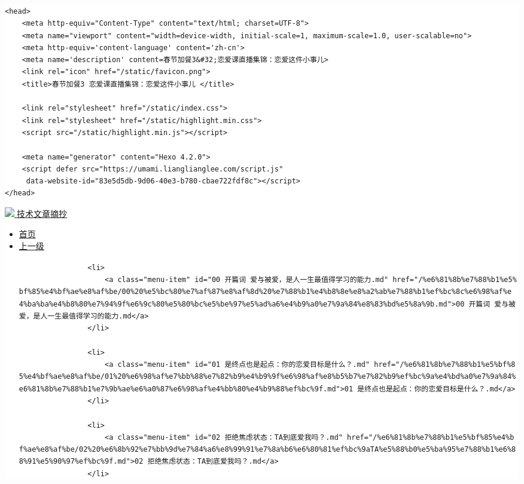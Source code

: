 <!DOCTYPE html>
<html xmlns="http://www.w3.org/1999/xhtml">

<head>

    <head>
        <meta http-equiv="Content-Type" content="text/html; charset=UTF-8">
        <meta name="viewport" content="width=device-width, initial-scale=1, maximum-scale=1.0, user-scalable=no">
        <meta http-equiv='content-language' content='zh-cn'>
        <meta name='description' content=春节加餐3&#32;恋爱课直播集锦：恋爱这件小事儿>
        <link rel="icon" href="/static/favicon.png">
        <title>春节加餐3 恋爱课直播集锦：恋爱这件小事儿 </title>
        
        <link rel="stylesheet" href="/static/index.css">
        <link rel="stylesheet" href="/static/highlight.min.css">
        <script src="/static/highlight.min.js"></script>
        
        <meta name="generator" content="Hexo 4.2.0">
        <script defer src="https://umami.lianglianglee.com/script.js"
         data-website-id="83e5d5db-9d06-40e3-b780-cbae722fdf8c"></script>
    </head>

<body>
    <div class="book-container">
        <div class="book-sidebar">
            <div class="book-brand">
                <a href="/">
                    <img src="/static/favicon.png">
                    <span>技术文章摘抄</span>
                </a>
            </div>
            <div class="book-menu uncollapsible">
                <ul class="uncollapsible">
                    <li><a href="/" class="current-tab">首页</a></li>
                    <li><a href="../">上一级</a></li>
                </ul>
                <ul class="uncollapsible">
                    
                    <li>
                        <a class="menu-item" id="00 开篇词 爱与被爱，是人一生最值得学习的能力.md" href="/%e6%81%8b%e7%88%b1%e5%bf%85%e4%bf%ae%e8%af%be/00%20%e5%bc%80%e7%af%87%e8%af%8d%20%e7%88%b1%e4%b8%8e%e8%a2%ab%e7%88%b1%ef%bc%8c%e6%98%af%e4%ba%ba%e4%b8%80%e7%94%9f%e6%9c%80%e5%80%bc%e5%be%97%e5%ad%a6%e4%b9%a0%e7%9a%84%e8%83%bd%e5%8a%9b.md">00 开篇词 爱与被爱，是人一生最值得学习的能力.md</a>
                    </li>
                    
                    <li>
                        <a class="menu-item" id="01 是终点也是起点：你的恋爱目标是什么？.md" href="/%e6%81%8b%e7%88%b1%e5%bf%85%e4%bf%ae%e8%af%be/01%20%e6%98%af%e7%bb%88%e7%82%b9%e4%b9%9f%e6%98%af%e8%b5%b7%e7%82%b9%ef%bc%9a%e4%bd%a0%e7%9a%84%e6%81%8b%e7%88%b1%e7%9b%ae%e6%a0%87%e6%98%af%e4%bb%80%e4%b9%88%ef%bc%9f.md">01 是终点也是起点：你的恋爱目标是什么？.md</a>
                    </li>
                    
                    <li>
                        <a class="menu-item" id="02 拒绝焦虑状态：TA到底爱我吗？.md" href="/%e6%81%8b%e7%88%b1%e5%bf%85%e4%bf%ae%e8%af%be/02%20%e6%8b%92%e7%bb%9d%e7%84%a6%e8%99%91%e7%8a%b6%e6%80%81%ef%bc%9aTA%e5%88%b0%e5%ba%95%e7%88%b1%e6%88%91%e5%90%97%ef%bc%9f.md">02 拒绝焦虑状态：TA到底爱我吗？.md</a>
                    </li>
                    